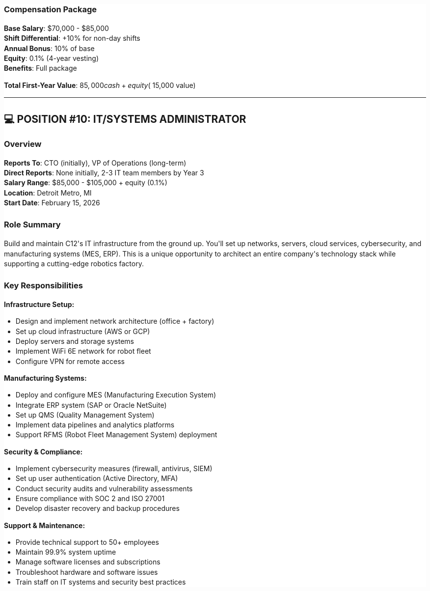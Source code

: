 ### Compensation Package

**Base Salary**: $70,000 - $85,000  
**Shift Differential**: +10% for non-day shifts  
**Annual Bonus**: 10% of base  
**Equity**: 0.1% (4-year vesting)  
**Benefits**: Full package  

**Total First-Year Value**: $85,000 cash + equity (~$15,000 value)

---

## 💻 POSITION #10: IT/SYSTEMS ADMINISTRATOR

### Overview
**Reports To**: CTO (initially), VP of Operations (long-term)  
**Direct Reports**: None initially, 2-3 IT team members by Year 3  
**Salary Range**: $85,000 - $105,000 + equity (0.1%)  
**Location**: Detroit Metro, MI  
**Start Date**: February 15, 2026

### Role Summary
Build and maintain C12's IT infrastructure from the ground up. You'll set up networks, servers, cloud services, cybersecurity, and manufacturing systems (MES, ERP). This is a unique opportunity to architect an entire company's technology stack while supporting a cutting-edge robotics factory.

### Key Responsibilities

**Infrastructure Setup:**
- Design and implement network architecture (office + factory)
- Set up cloud infrastructure (AWS or GCP)
- Deploy servers and storage systems
- Implement WiFi 6E network for robot fleet
- Configure VPN for remote access

**Manufacturing Systems:**
- Deploy and configure MES (Manufacturing Execution System)
- Integrate ERP system (SAP or Oracle NetSuite)
- Set up QMS (Quality Management System)
- Implement data pipelines and analytics platforms
- Support RFMS (Robot Fleet Management System) deployment

**Security & Compliance:**
- Implement cybersecurity measures (firewall, antivirus, SIEM)
- Set up user authentication (Active Directory, MFA)
- Conduct security audits and vulnerability assessments
- Ensure compliance with SOC 2 and ISO 27001
- Develop disaster recovery and backup procedures

**Support & Maintenance:**
- Provide technical support to 50+ employees
- Maintain 99.9% system uptime
- Manage software licenses and subscriptions
- Troubleshoot hardware and software issues
- Train staff on IT systems and security best practices
